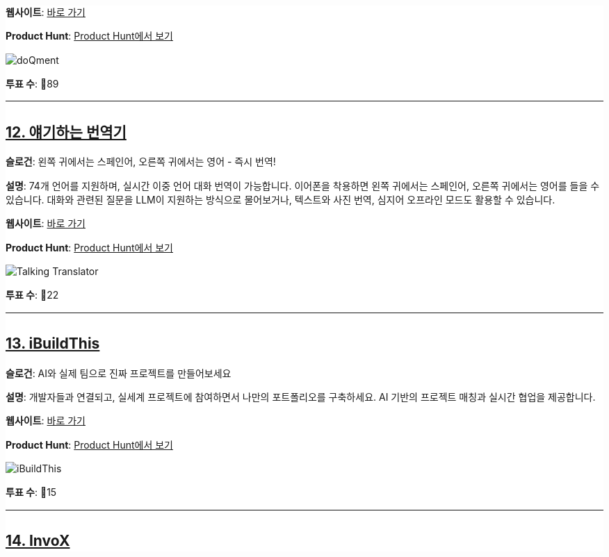 **웹사이트**: [바로 가기](https://www.producthunt.com/r/CEELV2IS2Q6TJE?utm_campaign=producthunt-api&utm_medium=api-v2&utm_source=Application%3A+genexis+%28ID%3A+133272%29)

**Product Hunt**: [Product Hunt에서 보기](https://www.producthunt.com/products/doqment?utm_campaign=producthunt-api&utm_medium=api-v2&utm_source=Application%3A+genexis+%28ID%3A+133272%29)


![doQment]()


**투표 수**: 🔺89

---
## [12. 얘기하는 번역기](https://www.producthunt.com/products/talking-translator-ai-earbuds?utm_campaign=producthunt-api&utm_medium=api-v2&utm_source=Application%3A+genexis+%28ID%3A+133272%29)

**슬로건**: 왼쪽 귀에서는 스페인어, 오른쪽 귀에서는 영어 - 즉시 번역!

**설명**: 74개 언어를 지원하며, 실시간 이중 언어 대화 번역이 가능합니다. 이어폰을 착용하면 왼쪽 귀에서는 스페인어, 오른쪽 귀에서는 영어를 들을 수 있습니다. 대화와 관련된 질문을 LLM이 지원하는 방식으로 물어보거나, 텍스트와 사진 번역, 심지어 오프라인 모드도 활용할 수 있습니다.

**웹사이트**: [바로 가기](https://www.producthunt.com/r/L623G43CHKJOEY?utm_campaign=producthunt-api&utm_medium=api-v2&utm_source=Application%3A+genexis+%28ID%3A+133272%29)

**Product Hunt**: [Product Hunt에서 보기](https://www.producthunt.com/products/talking-translator-ai-earbuds?utm_campaign=producthunt-api&utm_medium=api-v2&utm_source=Application%3A+genexis+%28ID%3A+133272%29)

![Talking Translator]()

**투표 수**: 🔺22

---
## [13. iBuildThis](https://www.producthunt.com/products/ibuildthis?utm_campaign=producthunt-api&utm_medium=api-v2&utm_source=Application%3A+genexis+%28ID%3A+133272%29)

**슬로건**: AI와 실제 팀으로 진짜 프로젝트를 만들어보세요

**설명**: 개발자들과 연결되고, 실세계 프로젝트에 참여하면서 나만의 포트폴리오를 구축하세요. AI 기반의 프로젝트 매칭과 실시간 협업을 제공합니다.

**웹사이트**: [바로 가기](https://www.producthunt.com/r/5XITWIKARJTWUS?utm_campaign=producthunt-api&utm_medium=api-v2&utm_source=Application%3A+genexis+%28ID%3A+133272%29)

**Product Hunt**: [Product Hunt에서 보기](https://www.producthunt.com/products/ibuildthis?utm_campaign=producthunt-api&utm_medium=api-v2&utm_source=Application%3A+genexis+%28ID%3A+133272%29)

![iBuildThis]()

**투표 수**: 🔺15

---
## [14. InvoX](https://www.producthunt.com/products/invox-3?utm_campaign=producthunt-api&utm_medium=api-v2&utm_source=Application%3A+genexis+%28ID%3A+133272%29)
